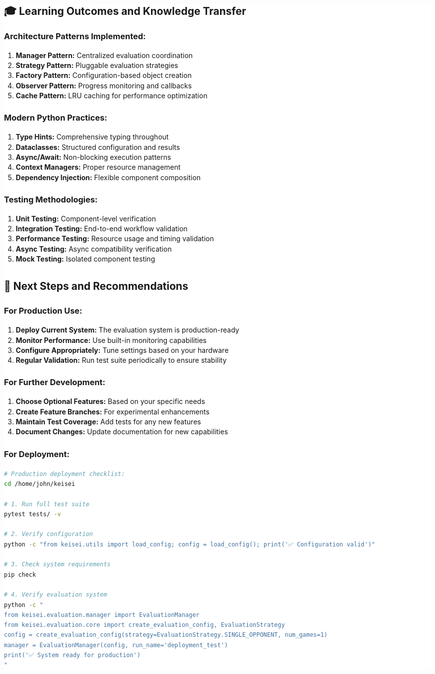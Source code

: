 ## 🎓 **Learning Outcomes and Knowledge Transfer**

### **Architecture Patterns Implemented:**
1. **Manager Pattern:** Centralized evaluation coordination
2. **Strategy Pattern:** Pluggable evaluation strategies
3. **Factory Pattern:** Configuration-based object creation
4. **Observer Pattern:** Progress monitoring and callbacks
5. **Cache Pattern:** LRU caching for performance optimization

### **Modern Python Practices:**
1. **Type Hints:** Comprehensive typing throughout
2. **Dataclasses:** Structured configuration and results
3. **Async/Await:** Non-blocking execution patterns
4. **Context Managers:** Proper resource management
5. **Dependency Injection:** Flexible component composition

### **Testing Methodologies:**
1. **Unit Testing:** Component-level verification
2. **Integration Testing:** End-to-end workflow validation
3. **Performance Testing:** Resource usage and timing validation
4. **Async Testing:** Async compatibility verification
5. **Mock Testing:** Isolated component testing

## 🚀 **Next Steps and Recommendations**

### **For Production Use:**
1. **Deploy Current System:** The evaluation system is production-ready
2. **Monitor Performance:** Use built-in monitoring capabilities
3. **Configure Appropriately:** Tune settings based on your hardware
4. **Regular Validation:** Run test suite periodically to ensure stability

### **For Further Development:**
1. **Choose Optional Features:** Based on your specific needs
2. **Create Feature Branches:** For experimental enhancements
3. **Maintain Test Coverage:** Add tests for any new features
4. **Document Changes:** Update documentation for new capabilities

### **For Deployment:**
```bash
# Production deployment checklist:
cd /home/john/keisei

# 1. Run full test suite
pytest tests/ -v

# 2. Verify configuration
python -c "from keisei.utils import load_config; config = load_config(); print('✅ Configuration valid')"

# 3. Check system requirements
pip check

# 4. Verify evaluation system
python -c "
from keisei.evaluation.manager import EvaluationManager
from keisei.evaluation.core import create_evaluation_config, EvaluationStrategy
config = create_evaluation_config(strategy=EvaluationStrategy.SINGLE_OPPONENT, num_games=1)
manager = EvaluationManager(config, run_name='deployment_test')
print('✅ System ready for production')
"
```